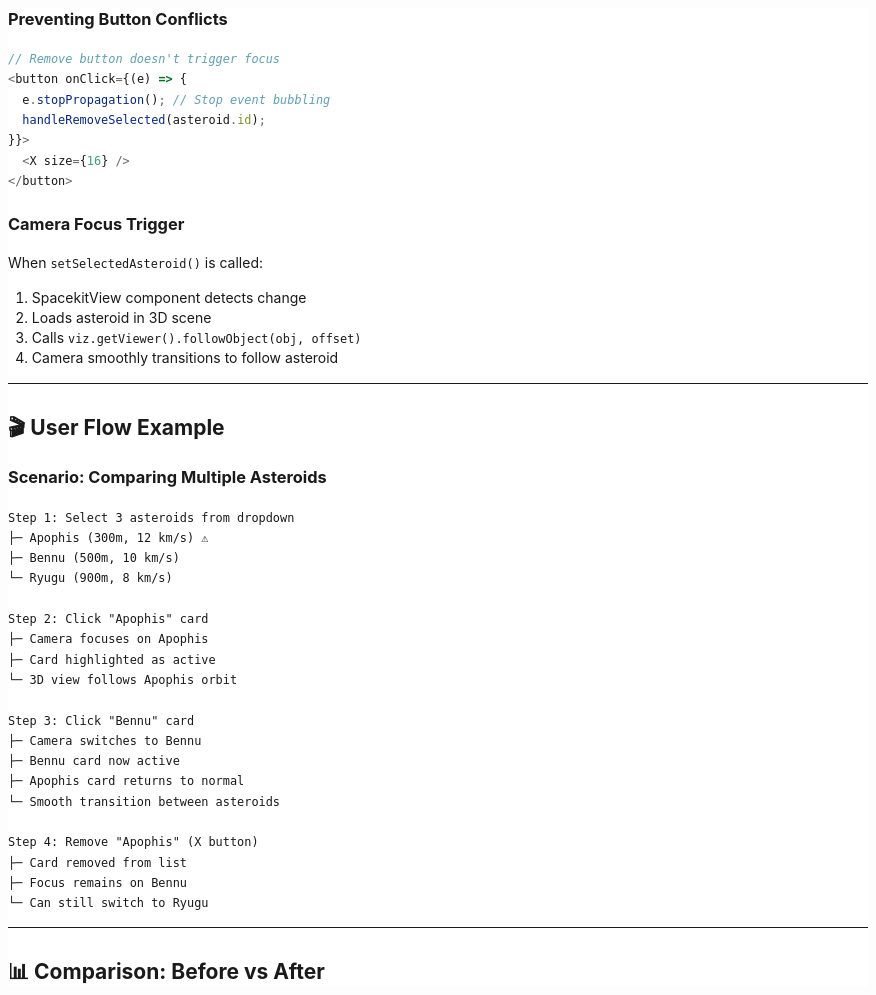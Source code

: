 ### Preventing Button Conflicts
```javascript
// Remove button doesn't trigger focus
<button onClick={(e) => {
  e.stopPropagation(); // Stop event bubbling
  handleRemoveSelected(asteroid.id);
}}>
  <X size={16} />
</button>
```

### Camera Focus Trigger

When `setSelectedAsteroid()` is called:
1. SpacekitView component detects change
2. Loads asteroid in 3D scene
3. Calls `viz.getViewer().followObject(obj, offset)`
4. Camera smoothly transitions to follow asteroid

---

## 🎬 User Flow Example

### Scenario: Comparing Multiple Asteroids

```
Step 1: Select 3 asteroids from dropdown
├─ Apophis (300m, 12 km/s) ⚠️
├─ Bennu (500m, 10 km/s)
└─ Ryugu (900m, 8 km/s)

Step 2: Click "Apophis" card
├─ Camera focuses on Apophis
├─ Card highlighted as active
└─ 3D view follows Apophis orbit

Step 3: Click "Bennu" card
├─ Camera switches to Bennu
├─ Bennu card now active
├─ Apophis card returns to normal
└─ Smooth transition between asteroids

Step 4: Remove "Apophis" (X button)
├─ Card removed from list
├─ Focus remains on Bennu
└─ Can still switch to Ryugu
```

---

## 📊 Comparison: Before vs After
